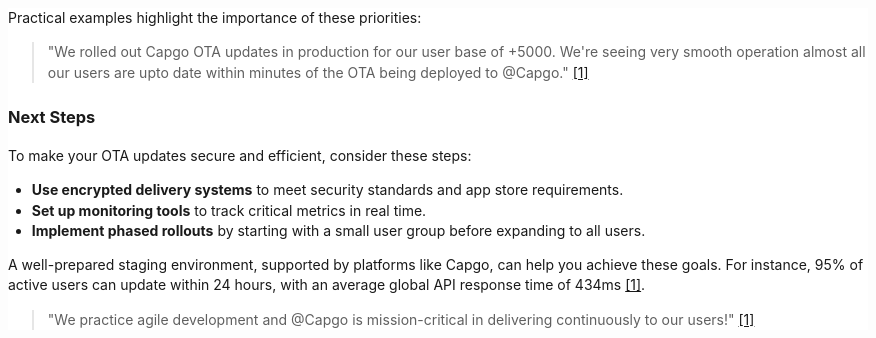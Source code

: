 Practical examples highlight the importance of these priorities:

> "We rolled out Capgo OTA updates in production for our user base of +5000. We're seeing very smooth operation almost all our users are upto date within minutes of the OTA being deployed to @Capgo." [\[1\]](https://capgo.app/)

### Next Steps

To make your OTA updates secure and efficient, consider these steps:

-   **Use encrypted delivery systems** to meet security standards and app store requirements.
-   **Set up monitoring tools** to track critical metrics in real time.
-   **Implement phased rollouts** by starting with a small user group before expanding to all users.

A well-prepared staging environment, supported by platforms like Capgo, can help you achieve these goals. For instance, 95% of active users can update within 24 hours, with an average global API response time of 434ms [\[1\]](https://capgo.app/).

> "We practice agile development and @Capgo is mission-critical in delivering continuously to our users!" [\[1\]](https://capgo.app/)